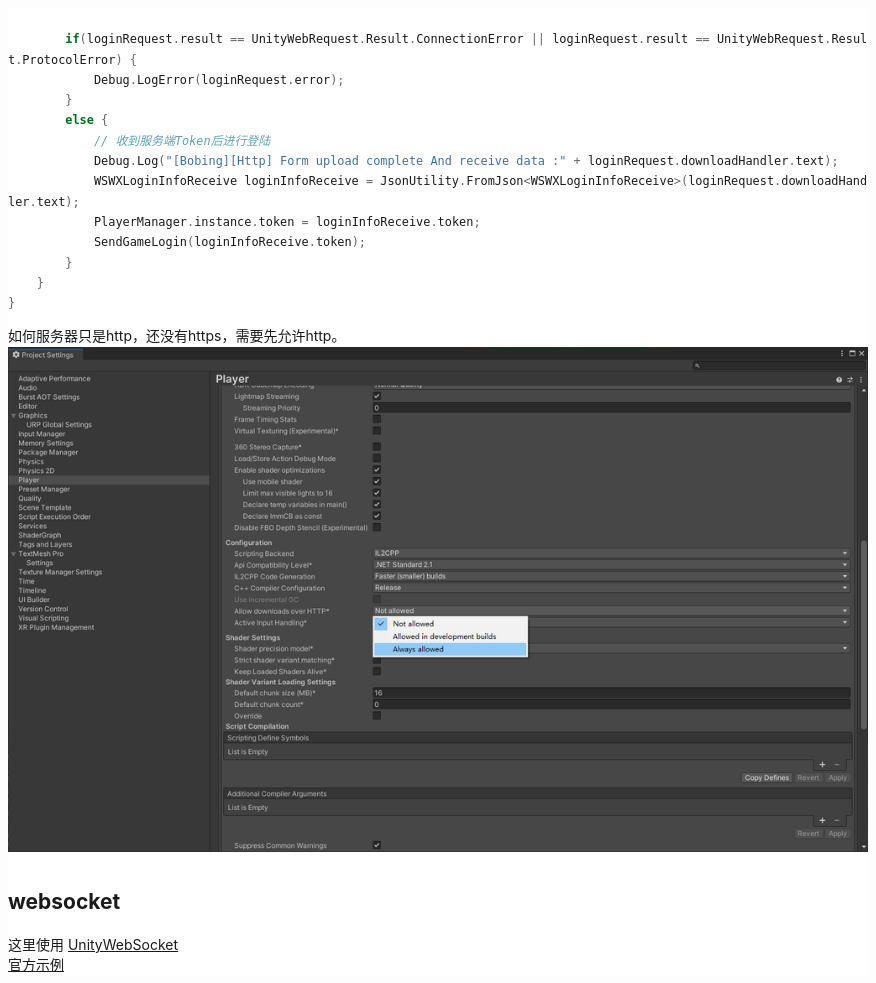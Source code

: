 ```Cpp

        if(loginRequest.result == UnityWebRequest.Result.ConnectionError || loginRequest.result == UnityWebRequest.Result.ProtocolError) {
            Debug.LogError(loginRequest.error);
        }
        else {
            // 收到服务端Token后进行登陆
            Debug.Log("[Bobing][Http] Form upload complete And receive data :" + loginRequest.downloadHandler.text);
            WSWXLoginInfoReceive loginInfoReceive = JsonUtility.FromJson<WSWXLoginInfoReceive>(loginRequest.downloadHandler.text);
            PlayerManager.instance.token = loginInfoReceive.token;
            SendGameLogin(loginInfoReceive.token);
        }
    }
}
```
如何服务器只是http，还没有https，需要先允许http。
![](Image/11.png)

## websocket
这里使用 [UnityWebSocket](https://github.com/psygames/UnityWebSocket)  
[官方示例](https://github.com/wechat-miniprogram/minigame-unity-webgl-transform/tree/main/Demo/UnityWebSocket_WebGL/Assets/UnityWebSocket/Demo)    
